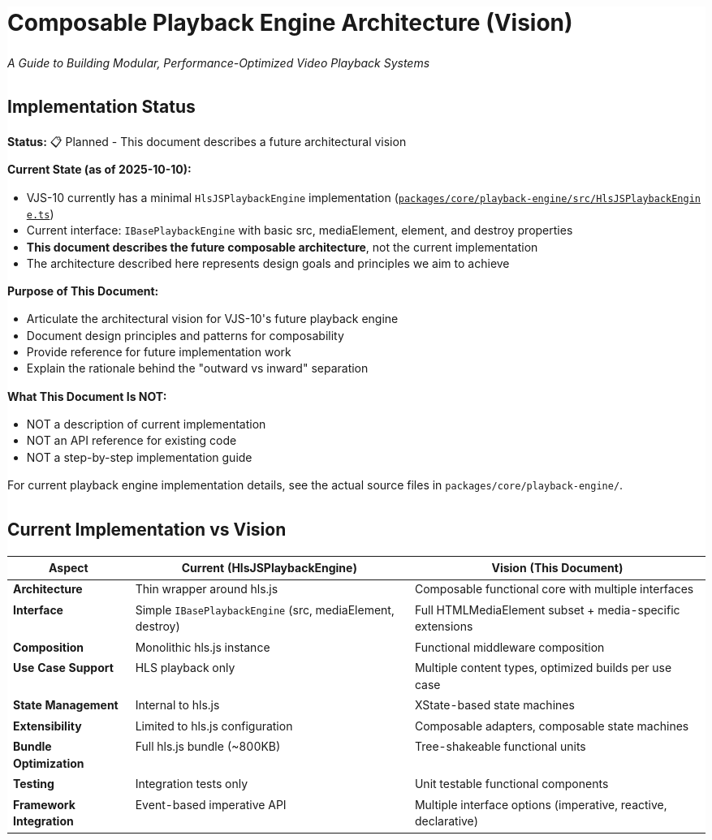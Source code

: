 # Composable Playback Engine Architecture (Vision)

_A Guide to Building Modular, Performance-Optimized Video Playback Systems_

## Implementation Status

**Status:** 📋 Planned - This document describes a future architectural vision

**Current State (as of 2025-10-10):**

- VJS-10 currently has a minimal `HlsJSPlaybackEngine` implementation ([`packages/core/playback-engine/src/HlsJSPlaybackEngine.ts`](packages/core/playback-engine/src/HlsJSPlaybackEngine.ts))
- Current interface: `IBasePlaybackEngine` with basic src, mediaElement, element, and destroy properties
- **This document describes the future composable architecture**, not the current implementation
- The architecture described here represents design goals and principles we aim to achieve

**Purpose of This Document:**

- Articulate the architectural vision for VJS-10's future playback engine
- Document design principles and patterns for composability
- Provide reference for future implementation work
- Explain the rationale behind the "outward vs inward" separation

**What This Document Is NOT:**

- NOT a description of current implementation
- NOT an API reference for existing code
- NOT a step-by-step implementation guide

For current playback engine implementation details, see the actual source files in `packages/core/playback-engine/`.

## Current Implementation vs Vision

| Aspect                    | Current (HlsJSPlaybackEngine)                             | Vision (This Document)                                         |
| ------------------------- | --------------------------------------------------------- | -------------------------------------------------------------- |
| **Architecture**          | Thin wrapper around hls.js                                | Composable functional core with multiple interfaces            |
| **Interface**             | Simple `IBasePlaybackEngine` (src, mediaElement, destroy) | Full HTMLMediaElement subset + media-specific extensions       |
| **Composition**           | Monolithic hls.js instance                                | Functional middleware composition                              |
| **Use Case Support**      | HLS playback only                                         | Multiple content types, optimized builds per use case          |
| **State Management**      | Internal to hls.js                                        | XState-based state machines                                    |
| **Extensibility**         | Limited to hls.js configuration                           | Composable adapters, composable state machines                 |
| **Bundle Optimization**   | Full hls.js bundle (~800KB)                               | Tree-shakeable functional units                                |
| **Testing**               | Integration tests only                                    | Unit testable functional components                            |
| **Framework Integration** | Event-based imperative API                                | Multiple interface options (imperative, reactive, declarative) |
